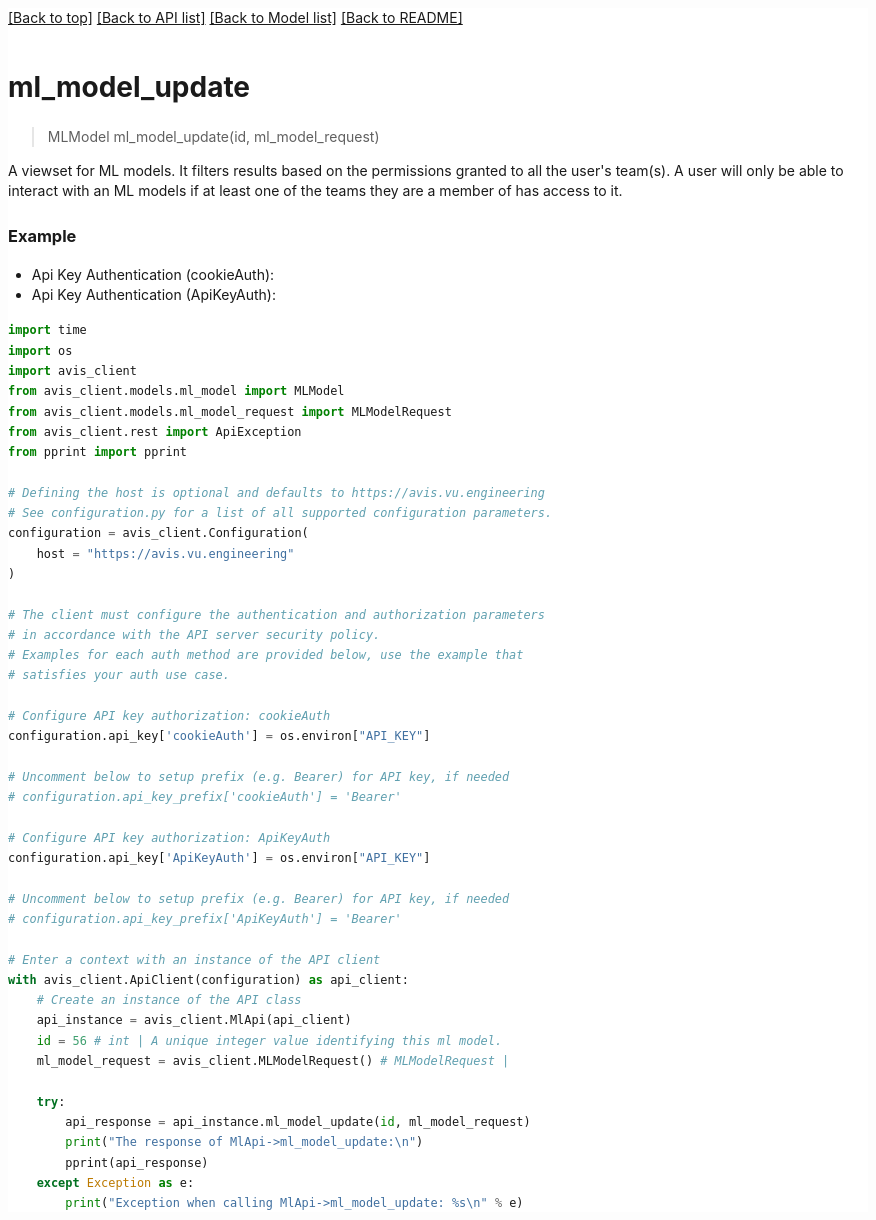 [[Back to top]](#) [[Back to API list]](../README.md#documentation-for-api-endpoints) [[Back to Model list]](../README.md#documentation-for-models) [[Back to README]](../README.md)

# **ml_model_update**
> MLModel ml_model_update(id, ml_model_request)



A viewset for ML models. It filters results based on the permissions granted to all the user's team(s).  A user will only be able to interact with an ML models if at least one of the teams they are a member of has access to it.

### Example

* Api Key Authentication (cookieAuth):
* Api Key Authentication (ApiKeyAuth):

```python
import time
import os
import avis_client
from avis_client.models.ml_model import MLModel
from avis_client.models.ml_model_request import MLModelRequest
from avis_client.rest import ApiException
from pprint import pprint

# Defining the host is optional and defaults to https://avis.vu.engineering
# See configuration.py for a list of all supported configuration parameters.
configuration = avis_client.Configuration(
    host = "https://avis.vu.engineering"
)

# The client must configure the authentication and authorization parameters
# in accordance with the API server security policy.
# Examples for each auth method are provided below, use the example that
# satisfies your auth use case.

# Configure API key authorization: cookieAuth
configuration.api_key['cookieAuth'] = os.environ["API_KEY"]

# Uncomment below to setup prefix (e.g. Bearer) for API key, if needed
# configuration.api_key_prefix['cookieAuth'] = 'Bearer'

# Configure API key authorization: ApiKeyAuth
configuration.api_key['ApiKeyAuth'] = os.environ["API_KEY"]

# Uncomment below to setup prefix (e.g. Bearer) for API key, if needed
# configuration.api_key_prefix['ApiKeyAuth'] = 'Bearer'

# Enter a context with an instance of the API client
with avis_client.ApiClient(configuration) as api_client:
    # Create an instance of the API class
    api_instance = avis_client.MlApi(api_client)
    id = 56 # int | A unique integer value identifying this ml model.
    ml_model_request = avis_client.MLModelRequest() # MLModelRequest |

    try:
        api_response = api_instance.ml_model_update(id, ml_model_request)
        print("The response of MlApi->ml_model_update:\n")
        pprint(api_response)
    except Exception as e:
        print("Exception when calling MlApi->ml_model_update: %s\n" % e)
```
